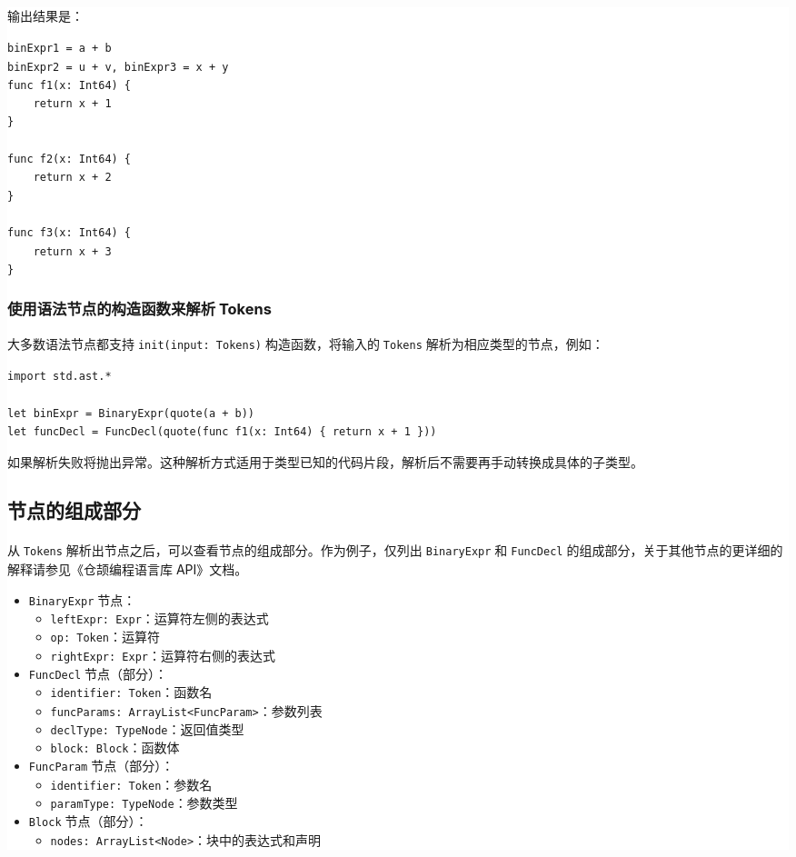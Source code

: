 ```cangjie
```

输出结果是：

```text
binExpr1 = a + b
binExpr2 = u + v, binExpr3 = x + y
func f1(x: Int64) {
    return x + 1
}

func f2(x: Int64) {
    return x + 2
}

func f3(x: Int64) {
    return x + 3
}
```

### 使用语法节点的构造函数来解析 Tokens

大多数语法节点都支持 `init(input: Tokens)` 构造函数，将输入的 `Tokens` 解析为相应类型的节点，例如：



```cangjie
import std.ast.*

let binExpr = BinaryExpr(quote(a + b))
let funcDecl = FuncDecl(quote(func f1(x: Int64) { return x + 1 }))
```

如果解析失败将抛出异常。这种解析方式适用于类型已知的代码片段，解析后不需要再手动转换成具体的子类型。

## 节点的组成部分

从 `Tokens` 解析出节点之后，可以查看节点的组成部分。作为例子，仅列出 `BinaryExpr` 和 `FuncDecl` 的组成部分，关于其他节点的更详细的解释请参见《仓颉编程语言库 API》文档。

- `BinaryExpr` 节点：
    - `leftExpr: Expr`：运算符左侧的表达式
    - `op: Token`：运算符
    - `rightExpr: Expr`：运算符右侧的表达式
- `FuncDecl` 节点（部分）：
    - `identifier: Token`：函数名
    - `funcParams: ArrayList<FuncParam>`：参数列表
    - `declType: TypeNode`：返回值类型
    - `block: Block`：函数体
- `FuncParam` 节点（部分）：
    - `identifier: Token`：参数名
    - `paramType: TypeNode`：参数类型
- `Block` 节点（部分）：
    - `nodes: ArrayList<Node>`：块中的表达式和声明
